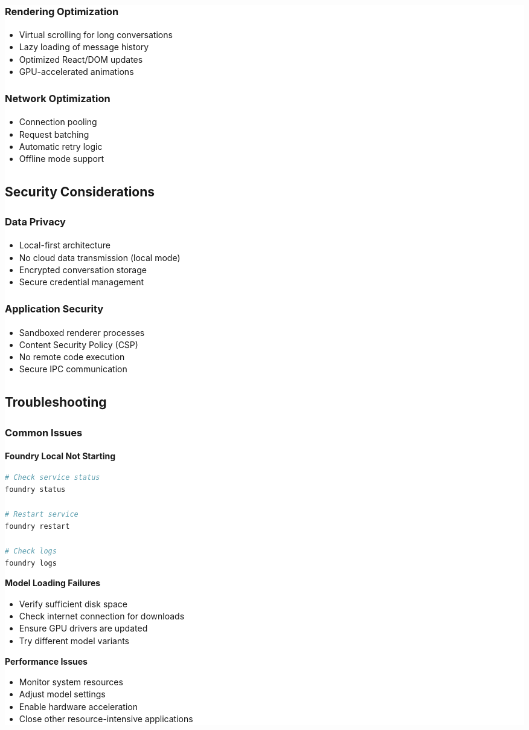 ### Rendering Optimization
- Virtual scrolling for long conversations
- Lazy loading of message history
- Optimized React/DOM updates
- GPU-accelerated animations

### Network Optimization
- Connection pooling
- Request batching
- Automatic retry logic
- Offline mode support

## Security Considerations

### Data Privacy
- Local-first architecture
- No cloud data transmission (local mode)
- Encrypted conversation storage
- Secure credential management

### Application Security
- Sandboxed renderer processes
- Content Security Policy (CSP)
- No remote code execution
- Secure IPC communication

## Troubleshooting

### Common Issues

**Foundry Local Not Starting**
```powershell
# Check service status
foundry status

# Restart service
foundry restart

# Check logs
foundry logs
```

**Model Loading Failures**
- Verify sufficient disk space
- Check internet connection for downloads
- Ensure GPU drivers are updated
- Try different model variants

**Performance Issues**
- Monitor system resources
- Adjust model settings
- Enable hardware acceleration
- Close other resource-intensive applications

